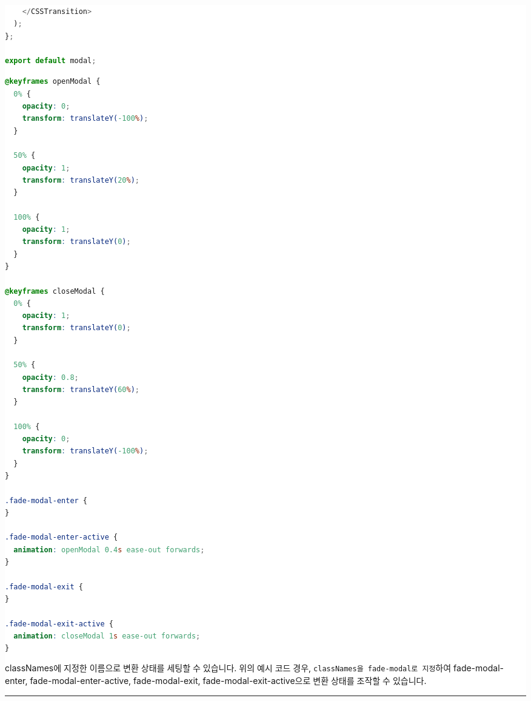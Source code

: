 ```jsx
    </CSSTransition>
  );
};

export default modal;
```

```css
@keyframes openModal {
  0% {
    opacity: 0;
    transform: translateY(-100%);
  }

  50% {
    opacity: 1;
    transform: translateY(20%);
  }

  100% {
    opacity: 1;
    transform: translateY(0);
  }
}

@keyframes closeModal {
  0% {
    opacity: 1;
    transform: translateY(0);
  }

  50% {
    opacity: 0.8;
    transform: translateY(60%);
  }

  100% {
    opacity: 0;
    transform: translateY(-100%);
  }
}

.fade-modal-enter {
}

.fade-modal-enter-active {
  animation: openModal 0.4s ease-out forwards;
}

.fade-modal-exit {
}

.fade-modal-exit-active {
  animation: closeModal 1s ease-out forwards;
}
```
classNames에 지정한 이름으로 변환 상태를 세팅할 수 있습니다. 위의 예시 코드 경우, `classNames을 fade-modal로 지정`하여 fade-modal-enter, fade-modal-enter-active, fade-modal-exit, fade-modal-exit-active으로 변환 상태를 조작할 수 있습니다.

---